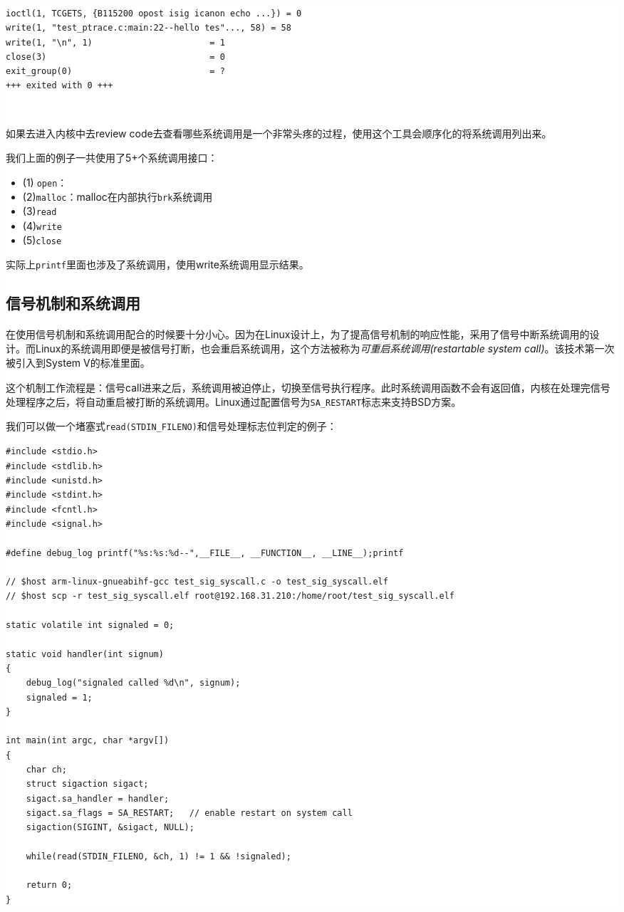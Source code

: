 ```text
ioctl(1, TCGETS, {B115200 opost isig icanon echo ...}) = 0
write(1, "test_ptrace.c:main:22--hello tes"..., 58) = 58
write(1, "\n", 1)                       = 1
close(3)                                = 0
exit_group(0)                           = ?
+++ exited with 0 +++
```

​                           

如果去进入内核中去review code去查看哪些系统调用是一个非常头疼的过程，使用这个工具会顺序化的将系统调用列出来。

我们上面的例子一共使用了5+个系统调用接口：

- (1) `open`：
- (2)`malloc`：malloc在内部执行`brk`系统调用
- (3)`read`
- (4)`write`
- (5)`close`

实际上`printf`里面也涉及了系统调用，使用write系统调用显示结果。

## 信号机制和系统调用



在使用信号机制和系统调用配合的时候要十分小心。因为在Linux设计上，为了提高信号机制的响应性能，采用了信号中断系统调用的设计。而Linux的系统调用即便是被信号打断，也会重启系统调用，这个方法被称为*可重启系统调用(restartable system call)*。该技术第一次被引入到System V的标准里面。

这个机制工作流程是：信号call进来之后，系统调用被迫停止，切换至信号执行程序。此时系统调用函数不会有返回值，内核在处理完信号处理程序之后，将自动重启被打断的系统调用。Linux通过配置信号为`SA_RESTART`标志来支持BSD方案。

我们可以做一个堵塞式`read(STDIN_FILENO)`和信号处理标志位判定的例子：

```
#include <stdio.h>
#include <stdlib.h>
#include <unistd.h>
#include <stdint.h>
#include <fcntl.h>
#include <signal.h>
​
#define debug_log printf("%s:%s:%d--",__FILE__, __FUNCTION__, __LINE__);printf
​
// $host arm-linux-gnueabihf-gcc test_sig_syscall.c -o test_sig_syscall.elf
// $host scp -r test_sig_syscall.elf root@192.168.31.210:/home/root/test_sig_syscall.elf
​
static volatile int signaled = 0;
​
static void handler(int signum)
{
    debug_log("signaled called %d\n", signum);
    signaled = 1;
}
​
int main(int argc, char *argv[])
{
    char ch;
    struct sigaction sigact;
    sigact.sa_handler = handler;
    sigact.sa_flags = SA_RESTART;   // enable restart on system call
    sigaction(SIGINT, &sigact, NULL);
​
    while(read(STDIN_FILENO, &ch, 1) != 1 && !signaled);
​
    return 0;
}
```
